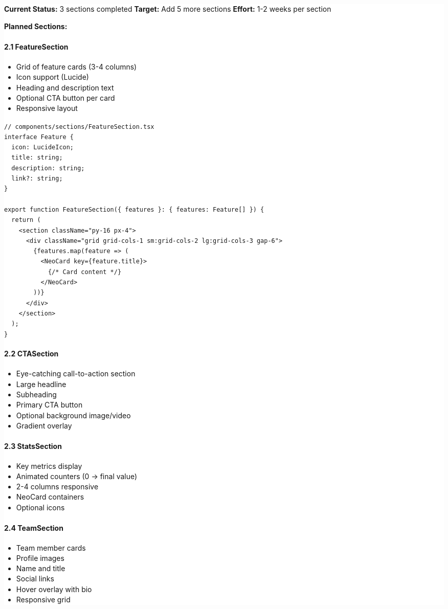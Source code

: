**Current Status:** 3 sections completed
**Target:** Add 5 more sections
**Effort:** 1-2 weeks per section

**Planned Sections:**

#### 2.1 FeatureSection
- Grid of feature cards (3-4 columns)
- Icon support (Lucide)
- Heading and description text
- Optional CTA button per card
- Responsive layout

```tsx
// components/sections/FeatureSection.tsx
interface Feature {
  icon: LucideIcon;
  title: string;
  description: string;
  link?: string;
}

export function FeatureSection({ features }: { features: Feature[] }) {
  return (
    <section className="py-16 px-4">
      <div className="grid grid-cols-1 sm:grid-cols-2 lg:grid-cols-3 gap-6">
        {features.map(feature => (
          <NeoCard key={feature.title}>
            {/* Card content */}
          </NeoCard>
        ))}
      </div>
    </section>
  );
}
```

#### 2.2 CTASection
- Eye-catching call-to-action section
- Large headline
- Subheading
- Primary CTA button
- Optional background image/video
- Gradient overlay

#### 2.3 StatsSection
- Key metrics display
- Animated counters (0 → final value)
- 2-4 columns responsive
- NeoCard containers
- Optional icons

#### 2.4 TeamSection
- Team member cards
- Profile images
- Name and title
- Social links
- Hover overlay with bio
- Responsive grid
